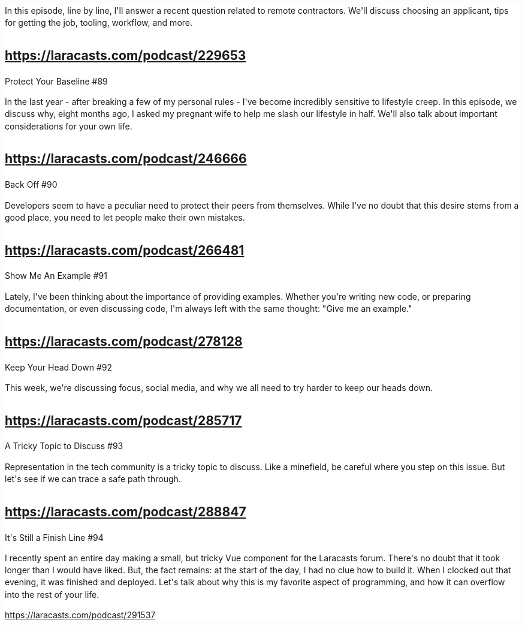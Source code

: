 In this episode, line by line, I'll answer a recent question related to remote contractors. We'll discuss choosing an applicant, tips for getting the job, tooling, workflow, and more.

https://laracasts.com/podcast/229653
------------------------
Protect Your Baseline #89

In the last year - after breaking a few of my personal rules - I've become incredibly sensitive to lifestyle creep. In this episode, we discuss why, eight months ago, I asked my pregnant wife to help me slash our lifestyle in half. We'll also talk about important considerations for your own life.

https://laracasts.com/podcast/246666
------------------------
Back Off #90

Developers seem to have a peculiar need to protect their peers from themselves. While I've no doubt that this desire stems from a good place, you need to let people make their own mistakes.

https://laracasts.com/podcast/266481
------------------------
Show Me An Example #91

Lately, I've been thinking about the importance of providing examples. Whether you're writing new code, or preparing documentation, or even discussing code, I'm always left with the same thought: "Give me an example."

https://laracasts.com/podcast/278128
------------------------
Keep Your Head Down #92

This week, we're discussing focus, social media, and why we all need to try harder to keep our heads down.

https://laracasts.com/podcast/285717
------------------------
A Tricky Topic to Discuss #93

Representation in the tech community is a tricky topic to discuss. Like a minefield, be careful where you step on this issue. But let's see if we can trace a safe path through.

https://laracasts.com/podcast/288847
------------------------
It's Still a Finish Line #94 

I recently spent an entire day making a small, but tricky Vue component for the Laracasts forum. There's no doubt that it took longer than I would have liked. But, the fact remains: at the start of the day, I had no clue how to build it. When I clocked out that evening, it was finished and deployed. Let's talk about why this is my favorite aspect of programming, and how it can overflow into the rest of your life.

https://laracasts.com/podcast/291537
